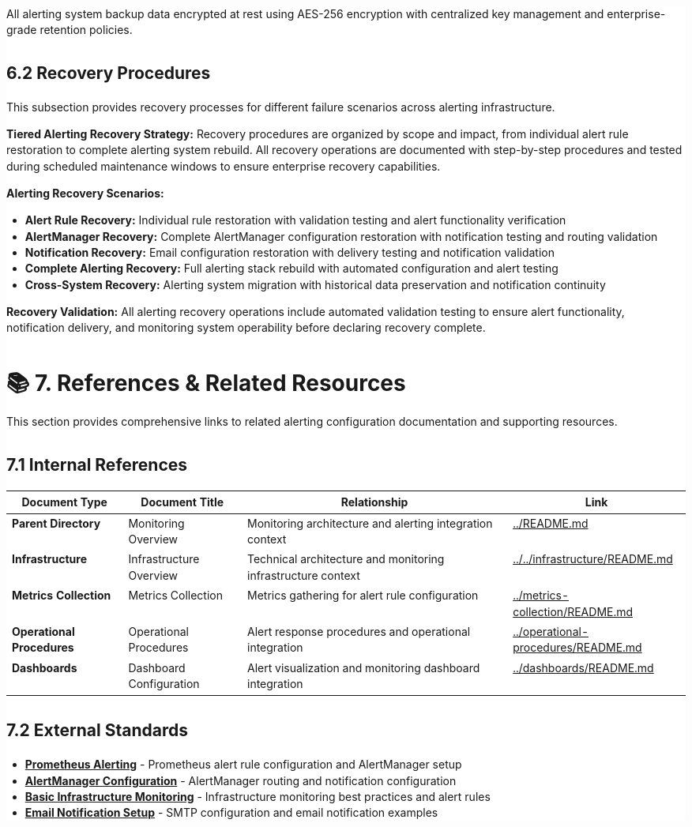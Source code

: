 All alerting system backup data encrypted at rest using AES-256 encryption with centralized key management and enterprise-grade retention policies.

## **6.2 Recovery Procedures**

This subsection provides recovery processes for different failure scenarios across alerting infrastructure.

**Tiered Alerting Recovery Strategy:** Recovery procedures are organized by scope and impact, from individual alert rule restoration to complete alerting system rebuild. All recovery operations are documented with step-by-step procedures and tested during scheduled maintenance windows to ensure enterprise recovery capabilities.

**Alerting Recovery Scenarios:**

- **Alert Rule Recovery:** Individual rule restoration with validation testing and alert functionality verification
- **AlertManager Recovery:** Complete AlertManager configuration restoration with notification testing and routing validation
- **Notification Recovery:** Email configuration restoration with delivery testing and notification validation
- **Complete Alerting Recovery:** Full alerting stack rebuild with automated configuration and alert testing
- **Cross-System Recovery:** Alerting system migration with historical data preservation and notification continuity

**Recovery Validation:** All alerting recovery operations include automated validation testing to ensure alert functionality, notification delivery, and monitoring system operability before declaring recovery complete.

# 📚 **7. References & Related Resources**

This section provides comprehensive links to related alerting configuration documentation and supporting resources.

## **7.1 Internal References**

| **Document Type** | **Document Title** | **Relationship** | **Link** |
|-------------------|-------------------|------------------|----------|
| **Parent Directory** | Monitoring Overview | Monitoring architecture and alerting integration context | [../README.md](../README.md) |
| **Infrastructure** | Infrastructure Overview | Technical architecture and monitoring infrastructure context | [../../infrastructure/README.md](../../infrastructure/README.md) |
| **Metrics Collection** | Metrics Collection | Metrics gathering for alert rule configuration | [../metrics-collection/README.md](../metrics-collection/README.md) |
| **Operational Procedures** | Operational Procedures | Alert response procedures and operational integration | [../operational-procedures/README.md](../operational-procedures/README.md) |
| **Dashboards** | Dashboard Configuration | Alert visualization and monitoring dashboard integration | [../dashboards/README.md](../dashboards/README.md) |

## **7.2 External Standards**

- **[Prometheus Alerting](https://prometheus.io/docs/alerting/latest/overview/)** - Prometheus alert rule configuration and AlertManager setup
- **[AlertManager Configuration](https://prometheus.io/docs/alerting/latest/configuration/)** - AlertManager routing and notification configuration
- **[Basic Infrastructure Monitoring](https://prometheus.io/docs/practices/rules/)** - Infrastructure monitoring best practices and alert rules
- **[Email Notification Setup](https://prometheus.io/docs/alerting/latest/notification_examples/)** - SMTP configuration and email notification examples
